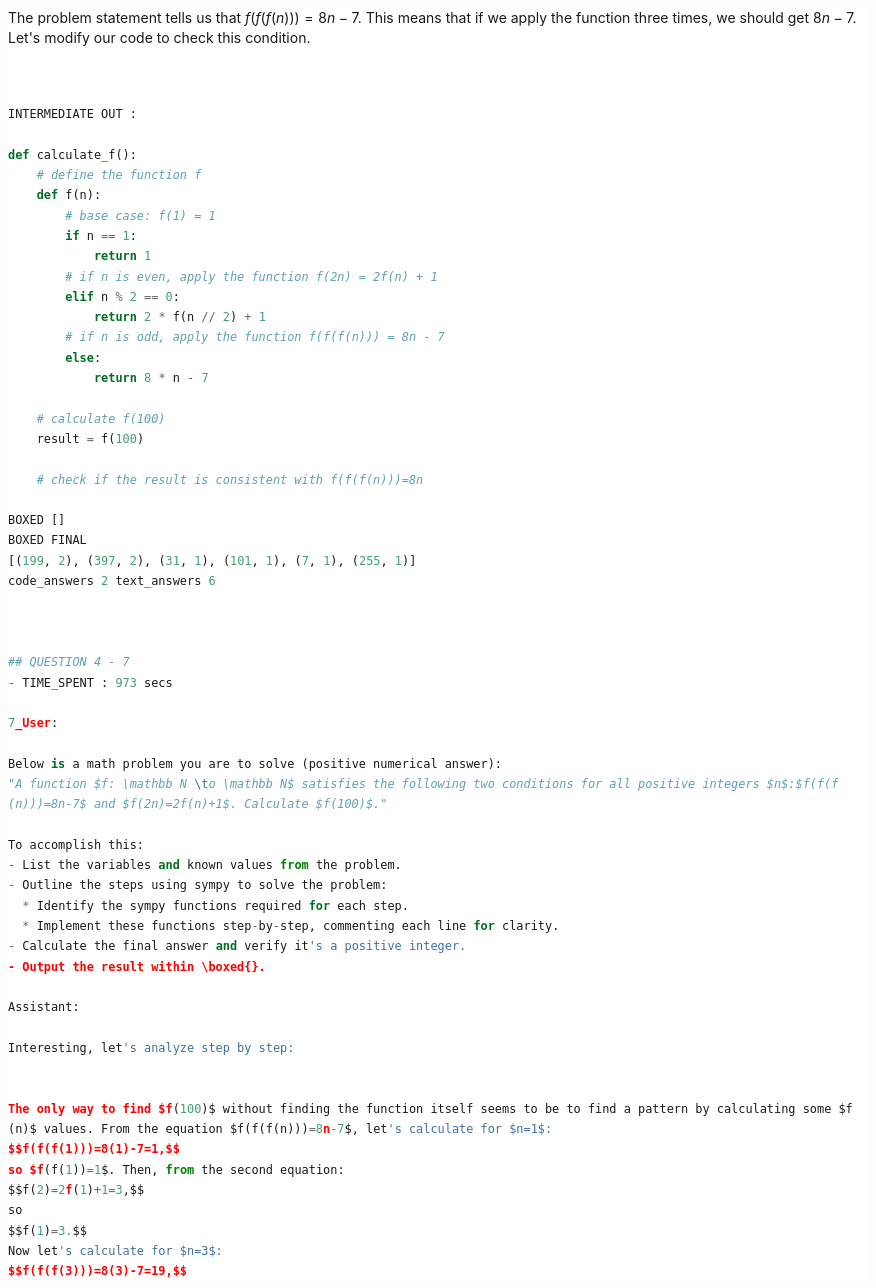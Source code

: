 The problem statement tells us that $f(f(f(n)))=8n-7$. This means that if we apply the function three times, we should get $8n-7$. Let's modify our code to check this condition.

```python


INTERMEDIATE OUT :

def calculate_f():
    # define the function f
    def f(n):
        # base case: f(1) = 1
        if n == 1:
            return 1
        # if n is even, apply the function f(2n) = 2f(n) + 1
        elif n % 2 == 0:
            return 2 * f(n // 2) + 1
        # if n is odd, apply the function f(f(f(n))) = 8n - 7
        else:
            return 8 * n - 7

    # calculate f(100)
    result = f(100)

    # check if the result is consistent with f(f(f(n)))=8n

BOXED []
BOXED FINAL 
[(199, 2), (397, 2), (31, 1), (101, 1), (7, 1), (255, 1)]
code_answers 2 text_answers 6



## QUESTION 4 - 7 
- TIME_SPENT : 973 secs

7_User:

Below is a math problem you are to solve (positive numerical answer):
"A function $f: \mathbb N \to \mathbb N$ satisfies the following two conditions for all positive integers $n$:$f(f(f(n)))=8n-7$ and $f(2n)=2f(n)+1$. Calculate $f(100)$."

To accomplish this:
- List the variables and known values from the problem.
- Outline the steps using sympy to solve the problem:
  * Identify the sympy functions required for each step.
  * Implement these functions step-by-step, commenting each line for clarity.
- Calculate the final answer and verify it's a positive integer.
- Output the result within \boxed{}.

Assistant:

Interesting, let's analyze step by step:


The only way to find $f(100)$ without finding the function itself seems to be to find a pattern by calculating some $f(n)$ values. From the equation $f(f(f(n)))=8n-7$, let's calculate for $n=1$:
$$f(f(f(1)))=8(1)-7=1,$$
so $f(f(1))=1$. Then, from the second equation:
$$f(2)=2f(1)+1=3,$$
so
$$f(1)=3.$$
Now let's calculate for $n=3$:
$$f(f(f(3)))=8(3)-7=19,$$
```